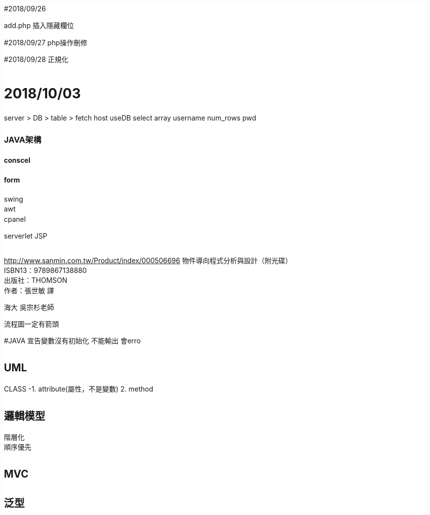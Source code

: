 #2018/09/26

add.php 插入隱藏欄位  


#2018/09/27
php操作刪修


#2018/09/28
正規化


# 2018/10/03
server    >   DB    >   table   >   fetch
host         useDB      select      array
username                            num_rows
pwd

### JAVA架構
#### conscel
#### form
swing  
awt  
cpanel  

serverlet
JSP

## 
http://www.sanmin.com.tw/Product/index/000506696
物件導向程式分析與設計（附光碟）  
ISBN13：9789867138880  
出版社：THOMSON  
作者：張世敏 譯  

海大 吳宗杉老師

流程圖一定有箭頭


#JAVA
宣告變數沒有初始化  不能輸出  會erro

## UML
CLASS -1. attribute(屬性，不是變數) 2. method

## 邏輯模型
階層化  
順序優先  

## MVC
## 泛型
